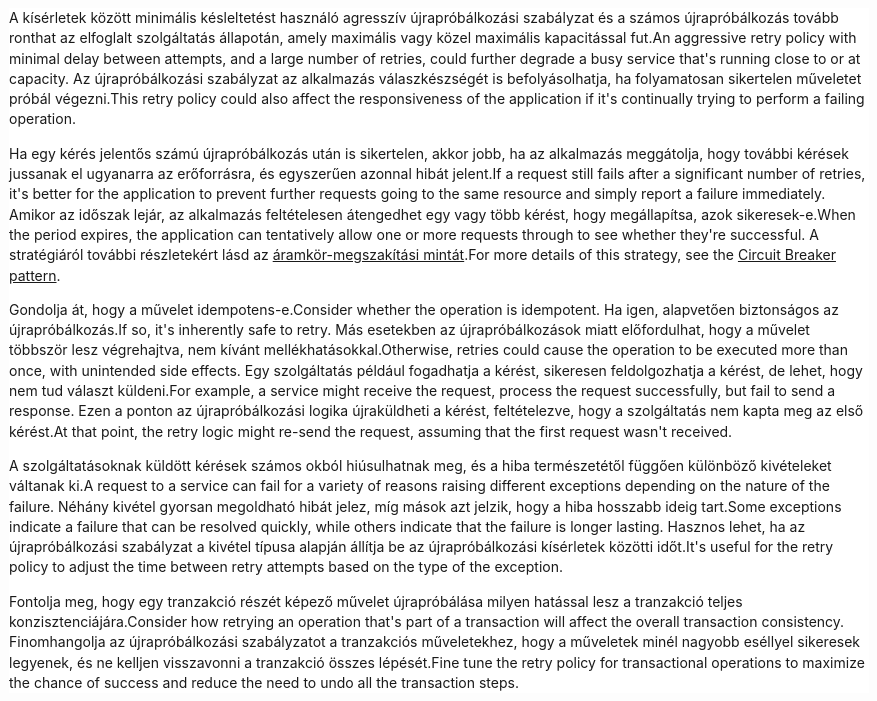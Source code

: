 <span data-ttu-id="f2993-152">A kísérletek között minimális késleltetést használó agresszív újrapróbálkozási szabályzat és a számos újrapróbálkozás tovább ronthat az elfoglalt szolgáltatás állapotán, amely maximális vagy közel maximális kapacitással fut.</span><span class="sxs-lookup"><span data-stu-id="f2993-152">An aggressive retry policy with minimal delay between attempts, and a large number of retries, could further degrade a busy service that's running close to or at capacity.</span></span> <span data-ttu-id="f2993-153">Az újrapróbálkozási szabályzat az alkalmazás válaszkészségét is befolyásolhatja, ha folyamatosan sikertelen műveletet próbál végezni.</span><span class="sxs-lookup"><span data-stu-id="f2993-153">This retry policy could also affect the responsiveness of the application if it's continually trying to perform a failing operation.</span></span>

<span data-ttu-id="f2993-154">Ha egy kérés jelentős számú újrapróbálkozás után is sikertelen, akkor jobb, ha az alkalmazás meggátolja, hogy további kérések jussanak el ugyanarra az erőforrásra, és egyszerűen azonnal hibát jelent.</span><span class="sxs-lookup"><span data-stu-id="f2993-154">If a request still fails after a significant number of retries, it's better for the application to prevent further requests going to the same resource and simply report a failure immediately.</span></span> <span data-ttu-id="f2993-155">Amikor az időszak lejár, az alkalmazás feltételesen átengedhet egy vagy több kérést, hogy megállapítsa, azok sikeresek-e.</span><span class="sxs-lookup"><span data-stu-id="f2993-155">When the period expires, the application can tentatively allow one or more requests through to see whether they're successful.</span></span> <span data-ttu-id="f2993-156">A stratégiáról további részletekért lásd az [áramkör-megszakítási mintát](./circuit-breaker.md).</span><span class="sxs-lookup"><span data-stu-id="f2993-156">For more details of this strategy, see the [Circuit Breaker pattern](./circuit-breaker.md).</span></span>

<span data-ttu-id="f2993-157">Gondolja át, hogy a művelet idempotens-e.</span><span class="sxs-lookup"><span data-stu-id="f2993-157">Consider whether the operation is idempotent.</span></span> <span data-ttu-id="f2993-158">Ha igen, alapvetően biztonságos az újrapróbálkozás.</span><span class="sxs-lookup"><span data-stu-id="f2993-158">If so, it's inherently safe to retry.</span></span> <span data-ttu-id="f2993-159">Más esetekben az újrapróbálkozások miatt előfordulhat, hogy a művelet többször lesz végrehajtva, nem kívánt mellékhatásokkal.</span><span class="sxs-lookup"><span data-stu-id="f2993-159">Otherwise, retries could cause the operation to be executed more than once, with unintended side effects.</span></span> <span data-ttu-id="f2993-160">Egy szolgáltatás például fogadhatja a kérést, sikeresen feldolgozhatja a kérést, de lehet, hogy nem tud választ küldeni.</span><span class="sxs-lookup"><span data-stu-id="f2993-160">For example, a service might receive the request, process the request successfully, but fail to send a response.</span></span> <span data-ttu-id="f2993-161">Ezen a ponton az újrapróbálkozási logika újraküldheti a kérést, feltételezve, hogy a szolgáltatás nem kapta meg az első kérést.</span><span class="sxs-lookup"><span data-stu-id="f2993-161">At that point, the retry logic might re-send the request, assuming that the first request wasn't received.</span></span>

<span data-ttu-id="f2993-162">A szolgáltatásoknak küldött kérések számos okból hiúsulhatnak meg, és a hiba természetétől függően különböző kivételeket váltanak ki.</span><span class="sxs-lookup"><span data-stu-id="f2993-162">A request to a service can fail for a variety of reasons raising different exceptions depending on the nature of the failure.</span></span> <span data-ttu-id="f2993-163">Néhány kivétel gyorsan megoldható hibát jelez, míg mások azt jelzik, hogy a hiba hosszabb ideig tart.</span><span class="sxs-lookup"><span data-stu-id="f2993-163">Some exceptions indicate a failure that can be resolved quickly, while others indicate that the failure is longer lasting.</span></span> <span data-ttu-id="f2993-164">Hasznos lehet, ha az újrapróbálkozási szabályzat a kivétel típusa alapján állítja be az újrapróbálkozási kísérletek közötti időt.</span><span class="sxs-lookup"><span data-stu-id="f2993-164">It's useful for the retry policy to adjust the time between retry attempts based on the type of the exception.</span></span>

<span data-ttu-id="f2993-165">Fontolja meg, hogy egy tranzakció részét képező művelet újrapróbálása milyen hatással lesz a tranzakció teljes konzisztenciájára.</span><span class="sxs-lookup"><span data-stu-id="f2993-165">Consider how retrying an operation that's part of a transaction will affect the overall transaction consistency.</span></span> <span data-ttu-id="f2993-166">Finomhangolja az újrapróbálkozási szabályzatot a tranzakciós műveletekhez, hogy a műveletek minél nagyobb eséllyel sikeresek legyenek, és ne kelljen visszavonni a tranzakció összes lépését.</span><span class="sxs-lookup"><span data-stu-id="f2993-166">Fine tune the retry policy for transactional operations to maximize the chance of success and reduce the need to undo all the transaction steps.</span></span>
